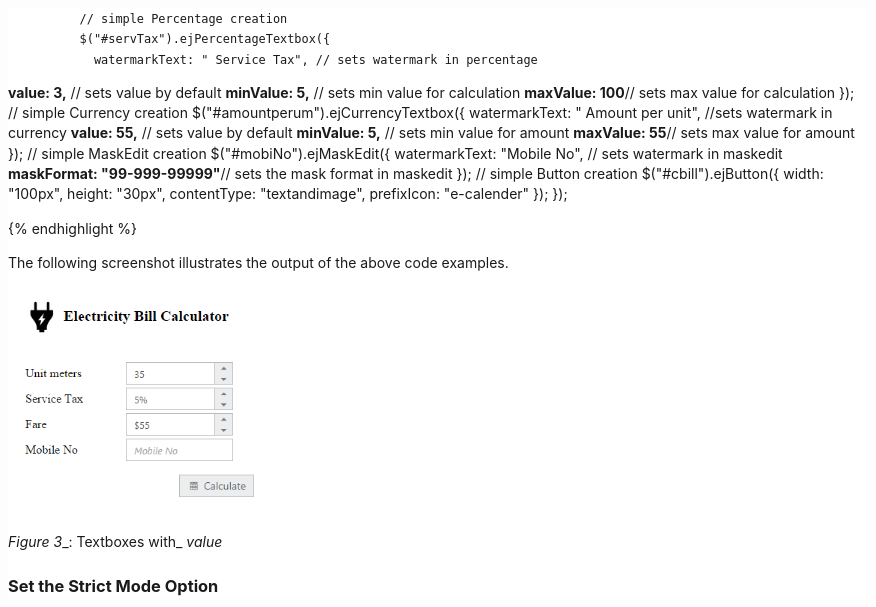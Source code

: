               // simple Percentage creation
              $("#servTax").ejPercentageTextbox({
                watermarkText: " Service Tax", // sets watermark in percentage
**value: 3,** // sets value by default 
**minValue: 5,** // sets min value for calculation
**maxValue: 100**// sets max value for calculation
            });
              // simple Currency creation
              $("#amountperum").ejCurrencyTextbox({
                watermarkText: " Amount per unit", //sets watermark in currency
**value: 55,** // sets value by default
**minValue: 5,** // sets min value for amount
**maxValue: 55**// sets max value for amount
            });
              // simple MaskEdit creation
              $("#mobiNo").ejMaskEdit({
                 watermarkText: "Mobile No", // sets watermark in maskedit
**maskFormat: "99-999-99999"**// sets the mask format in maskedit
            });
              // simple Button creation
              $("#cbill").ejButton({
                width: "100px",
                height: "30px",
                contentType: "textandimage",
                prefixIcon: "e-calender"
            });
          });
    </script>


{% endhighlight %}



The following screenshot illustrates the output of the above code examples.



![](getting-started_images\getting-started_img4.png)

_Figure_ _3__: Textboxes with_ _value_

### Set the Strict Mode Option
